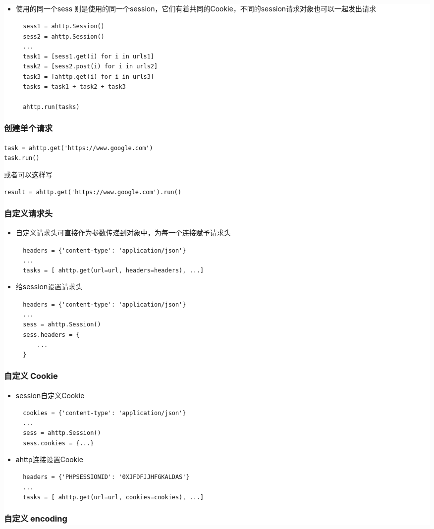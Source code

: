 - 使用的同一个sess 则是使用的同一个session，它们有着共同的Cookie，不同的session请求对象也可以一起发出请求

		sess1 = ahttp.Session()
		sess2 = ahttp.Session()
		...
		task1 = [sess1.get(i) for i in urls1]
		task2 = [sess2.post(i) for i in urls2]
		task3 = [ahttp.get(i) for i in urls3]
		tasks = task1 + task2 + task3
		
		ahttp.run(tasks)



### 创建单个请求 ###

	task = ahttp.get('https://www.google.com')
	task.run()

或者可以这样写

	result = ahttp.get('https://www.google.com').run()

### 自定义请求头 ###

- 自定义请求头可直接作为参数传递到对象中，为每一个连接赋予请求头
	
		headers = {'content-type': 'application/json'}
		...
		tasks = [ ahttp.get(url=url, headers=headers), ...]

- 给session设置请求头

		headers = {'content-type': 'application/json'}
		...
		sess = ahttp.Session()
		sess.headers = {
			...
		}

### 自定义 Cookie ###

- session自定义Cookie

		cookies = {'content-type': 'application/json'}
		...
		sess = ahttp.Session()
		sess.cookies = {...}

- ahttp连接设置Cookie

		headers = {'PHPSESSIONID': '0XJFDFJJHFGKALDAS'}
		...
		tasks = [ ahttp.get(url=url, cookies=cookies), ...]

### 自定义 encoding
